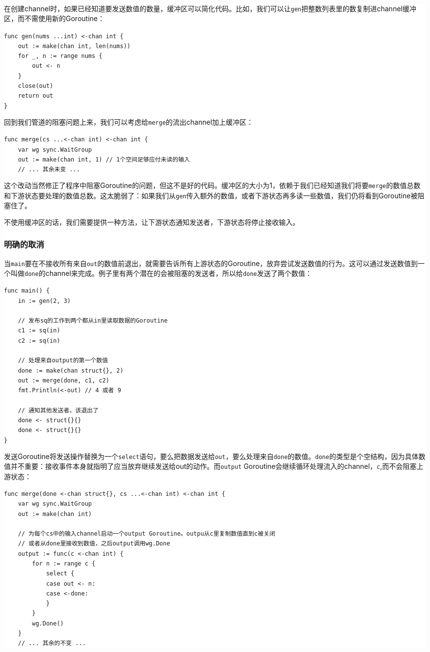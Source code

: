 在创建channel时，如果已经知道要发送数值的数量，缓冲区可以简化代码。比如，我们可以让`gen`把整数列表里的数复制进channel缓冲区，而不需使用新的Goroutine：

    func gen(nums ...int) <-chan int {
        out := make(chan int, len(nums))
        for _, n := range nums {
            out <- n
        }
        close(out)
        return out
    }

回到我们管道的阻塞问题上来，我们可以考虑给`merge`的流出channel加上缓冲区：

    func merge(cs ...<-chan int) <-chan int {
        var wg sync.WaitGroup
        out := make(chan int, 1) // 1个空间足够应付未读的输入
        // ... 其余未变 ...

这个改动当然修正了程序中阻塞Goroutine的问题，但这不是好的代码。缓冲区的大小为1，依赖于我们已经知道我们将要`merge`的数值总数和下游状态要处理的数值总数。这太脆弱了：如果我们从`gen`传入额外的数值，或者下游状态再多读一些数值，我们仍将看到Goroutine被阻塞住了。

不使用缓冲区的话，我们需要提供一种方法，让下游状态通知发送者，下游状态将停止接收输入。

### 明确的取消

当`main`要在不接收所有来自`out`的数值前退出，就需要告诉所有上游状态的Goroutine，放弃尝试发送数值的行为。这可以通过发送数值到一个叫做`done`的channel来完成。例子里有两个潜在的会被阻塞的发送者，所以给`done`发送了两个数值：

    func main() {
        in := gen(2, 3)

        // 发布sq的工作到两个都从in里读取数据的Goroutine
        c1 := sq(in)
        c2 := sq(in)

        // 处理来自output的第一个数值
        done := make(chan struct{}, 2)
        out := merge(done, c1, c2)
        fmt.Println(<-out) // 4 或者 9

        // 通知其他发送者，该退出了
        done <- struct{}{}
        done <- struct{}{}
    }

发送Goroutine将发送操作替换为一个`select`语句，要么把数据发送给`out`，要么处理来自`done`的数值。`done`的类型是个空结构，因为具体数值并不重要：接收事件本身就指明了应当放弃继续发送给out的动作。而`output`
Goroutine会继续循环处理流入的channel，`c`,而不会阻塞上游状态：

    func merge(done <-chan struct{}, cs ...<-chan int) <-chan int {
        var wg sync.WaitGroup
        out := make(chan int)

        // 为每个cs中的输入channel启动一个output Goroutine。outpu从c里复制数值直到c被关闭
        // 或者从done里接收到数值，之后output调用wg.Done
        output := func(c <-chan int) {
            for n := range c {
                select {
                case out <- n:
                case <-done:
                }
            }
            wg.Done()
        }
        // ... 其余的不变 ...
